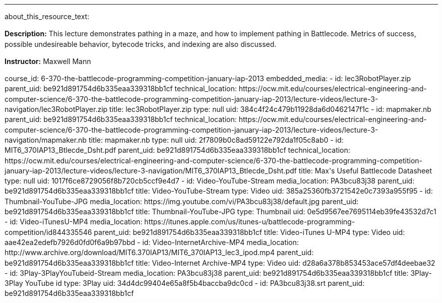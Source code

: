 ---
about_this_resource_text: <p><strong>Description:</strong> This lecture demonstrates
  pathing in a maze, and how to implement pathing in Battlecode. Metrics of success,
  possible undesireable behavior, bytecode tricks, and indexing are also discussed.</p>
  <p><strong>Instructor:</strong> Maxwell Mann</p>
course_id: 6-370-the-battlecode-programming-competition-january-iap-2013
embedded_media:
- id: lec3RobotPlayer.zip
  parent_uid: be921d891754d6b335eaa339318bb1cf
  technical_location: https://ocw.mit.edu/courses/electrical-engineering-and-computer-science/6-370-the-battlecode-programming-competition-january-iap-2013/lecture-videos/lecture-3-navigation/lec3RobotPlayer.zip
  title: lec3RobotPlayer.zip
  type: null
  uid: 384c4f24c479b11928da6d0462147f1c
- id: mapmaker.nb
  parent_uid: be921d891754d6b335eaa339318bb1cf
  technical_location: https://ocw.mit.edu/courses/electrical-engineering-and-computer-science/6-370-the-battlecode-programming-competition-january-iap-2013/lecture-videos/lecture-3-navigation/mapmaker.nb
  title: mapmaker.nb
  type: null
  uid: 2f7809b0c8ad59122e792da1f05c8ab0
- id: MIT6_370IAP13_Btlecde_Dsht.pdf
  parent_uid: be921d891754d6b335eaa339318bb1cf
  technical_location: https://ocw.mit.edu/courses/electrical-engineering-and-computer-science/6-370-the-battlecode-programming-competition-january-iap-2013/lecture-videos/lecture-3-navigation/MIT6_370IAP13_Btlecde_Dsht.pdf
  title: Max's Useful Battlecode Datasheet
  type: null
  uid: 1017f6ce8729056f8b720cb5ccf9e4d7
- id: Video-YouTube-Stream
  media_location: PA3bcu83j38
  parent_uid: be921d891754d6b335eaa339318bb1cf
  title: Video-YouTube-Stream
  type: Video
  uid: 385a25360fb3721542e0c7393a955f95
- id: Thumbnail-YouTube-JPG
  media_location: https://img.youtube.com/vi/PA3bcu83j38/default.jpg
  parent_uid: be921d891754d6b335eaa339318bb1cf
  title: Thumbnail-YouTube-JPG
  type: Thumbnail
  uid: 0e5d9567ee7695114eb39fe43532d7c1
- id: Video-iTunesU-MP4
  media_location: https://itunes.apple.com/us/itunes-u/battlecode-programming-competition/id844335546
  parent_uid: be921d891754d6b335eaa339318bb1cf
  title: Video-iTunes U-MP4
  type: Video
  uid: aae42ea2edefb7926d0fd0f6a9b97bbd
- id: Video-InternetArchive-MP4
  media_location: http://www.archive.org/download/MIT6.370IAP13/MIT6_370IAP13_lec3_ipod.mp4
  parent_uid: be921d891754d6b335eaa339318bb1cf
  title: Video-Internet Archive-MP4
  type: Video
  uid: d28a6a378b853453ace57df4deebae32
- id: 3Play-3PlayYouTubeid-Stream
  media_location: PA3bcu83j38
  parent_uid: be921d891754d6b335eaa339318bb1cf
  title: 3Play-3Play YouTube id
  type: 3Play
  uid: 34d4dc99404e65a8f5b4baccba9dc0cd
- id: PA3bcu83j38.srt
  parent_uid: be921d891754d6b335eaa339318bb1cf